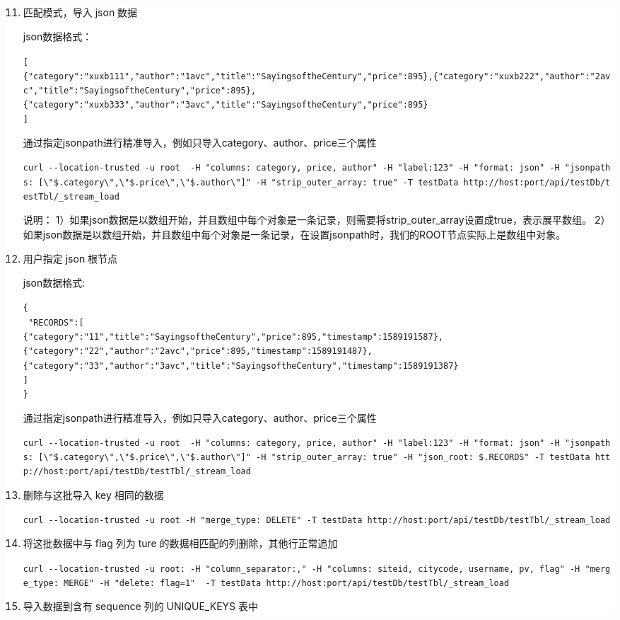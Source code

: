 11. 匹配模式，导入 json 数据

    json数据格式：

    ```
    [
    {"category":"xuxb111","author":"1avc","title":"SayingsoftheCentury","price":895},{"category":"xuxb222","author":"2avc","title":"SayingsoftheCentury","price":895},
    {"category":"xuxb333","author":"3avc","title":"SayingsoftheCentury","price":895}
    ]
    ```
    通过指定jsonpath进行精准导入，例如只导入category、author、price三个属性
    ```
    curl --location-trusted -u root  -H "columns: category, price, author" -H "label:123" -H "format: json" -H "jsonpaths: [\"$.category\",\"$.price\",\"$.author\"]" -H "strip_outer_array: true" -T testData http://host:port/api/testDb/testTbl/_stream_load
    ```
    
    说明：
        1）如果json数据是以数组开始，并且数组中每个对象是一条记录，则需要将strip_outer_array设置成true，表示展平数组。
        2）如果json数据是以数组开始，并且数组中每个对象是一条记录，在设置jsonpath时，我们的ROOT节点实际上是数组中对象。
    
12. 用户指定 json 根节点

    json数据格式:
    ```
    {
     "RECORDS":[
    {"category":"11","title":"SayingsoftheCentury","price":895,"timestamp":1589191587},
    {"category":"22","author":"2avc","price":895,"timestamp":1589191487},
    {"category":"33","author":"3avc","title":"SayingsoftheCentury","timestamp":1589191387}
    ]
    }
    ```
    通过指定jsonpath进行精准导入，例如只导入category、author、price三个属性 
    ```
    curl --location-trusted -u root  -H "columns: category, price, author" -H "label:123" -H "format: json" -H "jsonpaths: [\"$.category\",\"$.price\",\"$.author\"]" -H "strip_outer_array: true" -H "json_root: $.RECORDS" -T testData http://host:port/api/testDb/testTbl/_stream_load
    ```
13. 删除与这批导入 key 相同的数据
    
    ```
    curl --location-trusted -u root -H "merge_type: DELETE" -T testData http://host:port/api/testDb/testTbl/_stream_load
    ```

14. 将这批数据中与 flag 列为 ture 的数据相匹配的列删除，其他行正常追加
    
    ```
    curl --location-trusted -u root: -H "column_separator:," -H "columns: siteid, citycode, username, pv, flag" -H "merge_type: MERGE" -H "delete: flag=1"  -T testData http://host:port/api/testDb/testTbl/_stream_load
    ```
15. 导入数据到含有 sequence 列的 UNIQUE_KEYS 表中
